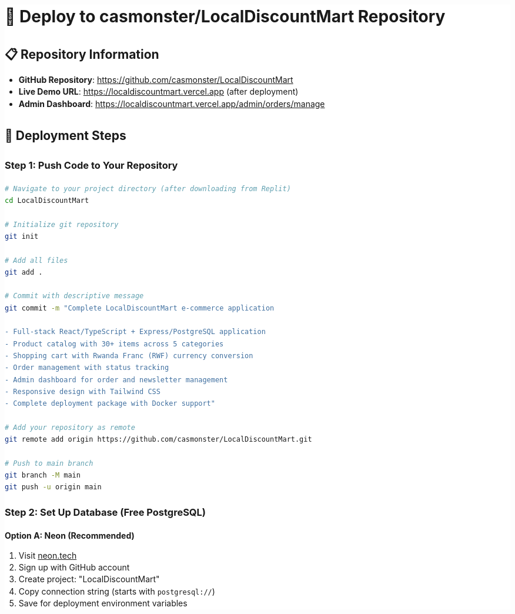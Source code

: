 # 🚀 Deploy to casmonster/LocalDiscountMart Repository

## 📋 Repository Information
- **GitHub Repository**: https://github.com/casmonster/LocalDiscountMart
- **Live Demo URL**: https://localdiscountmart.vercel.app (after deployment)
- **Admin Dashboard**: https://localdiscountmart.vercel.app/admin/orders/manage

## 🔧 Deployment Steps

### Step 1: Push Code to Your Repository

```bash
# Navigate to your project directory (after downloading from Replit)
cd LocalDiscountMart

# Initialize git repository
git init

# Add all files
git add .

# Commit with descriptive message
git commit -m "Complete LocalDiscountMart e-commerce application

- Full-stack React/TypeScript + Express/PostgreSQL application
- Product catalog with 30+ items across 5 categories
- Shopping cart with Rwanda Franc (RWF) currency conversion
- Order management with status tracking
- Admin dashboard for order and newsletter management
- Responsive design with Tailwind CSS
- Complete deployment package with Docker support"

# Add your repository as remote
git remote add origin https://github.com/casmonster/LocalDiscountMart.git

# Push to main branch
git branch -M main
git push -u origin main
```

### Step 2: Set Up Database (Free PostgreSQL)

**Option A: Neon (Recommended)**
1. Visit [neon.tech](https://neon.tech)
2. Sign up with GitHub account
3. Create project: "LocalDiscountMart"
4. Copy connection string (starts with `postgresql://`)
5. Save for deployment environment variables
